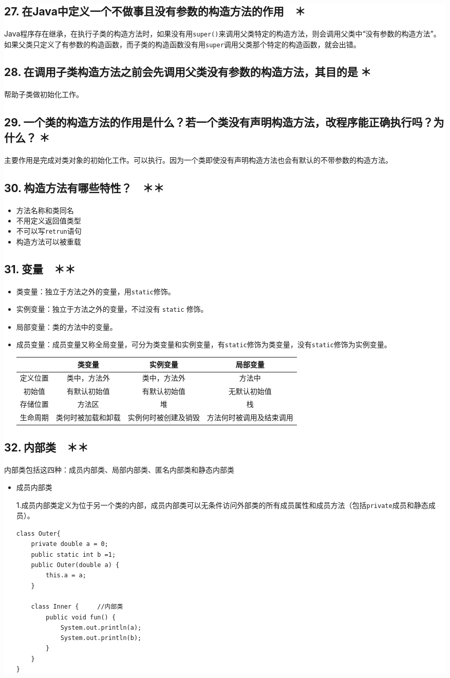 ## 27. 在Java中定义一个不做事且没有参数的构造方法的作用　＊

Java程序存在继承，在执行子类的构造方法时，如果没有用`super()`来调用父类特定的构造方法，则会调用父类中“没有参数的构造方法”。如果父类只定义了有参数的构造函数，而子类的构造函数没有用`super`调用父类那个特定的构造函数，就会出错。

## 28. 在调用子类构造方法之前会先调用父类没有参数的构造方法，其目的是 ＊

帮助子类做初始化工作。

## 29. 一个类的构造方法的作用是什么？若一个类没有声明构造方法，改程序能正确执行吗？为什么？ ＊

主要作用是完成对类对象的初始化工作。可以执行。因为一个类即使没有声明构造方法也会有默认的不带参数的构造方法。

## 30. 构造方法有哪些特性？　＊＊

- 方法名称和类同名
- 不用定义返回值类型
- 不可以写`retrun`语句
- 构造方法可以被重载

## 31. 变量　＊＊

- 类变量：独立于方法之外的变量，用`static`修饰。

- 实例变量：独立于方法之外的变量，不过没有 `static` 修饰。

- 局部变量：类的方法中的变量。

- 成员变量：成员变量又称全局变量，可分为类变量和实例变量，有`static`修饰为类变量，没有`static`修饰为实例变量。

  |          |       类变量       |       实例变量       |         局部变量         |
  | :------: | :----------------: | :------------------: | :----------------------: |
  | 定义位置 |    类中，方法外    |     类中，方法外     |          方法中          |
  |  初始值  |    有默认初始值    |     有默认初始值     |       无默认初始值       |
  | 存储位置 |       方法区       |          堆          |            栈            |
  | 生命周期 | 类何时被加载和卸载 | 实例何时被创建及销毁 | 方法何时被调用及结束调用 |

## 32. 内部类　＊＊

内部类包括这四种：成员内部类、局部内部类、匿名内部类和静态内部类

- 成员内部类

  1.成员内部类定义为位于另一个类的内部，成员内部类可以无条件访问外部类的所有成员属性和成员方法（包括`private`成员和静态成员）。

  ```
  class Outer{
      private double a = 0;
      public static int b =1;
      public Outer(double a) {
          this.a = a;
      }
  
      class Inner {     //内部类
          public void fun() {
              System.out.println(a);
              System.out.println(b);
          }
      }
  }
  ```
